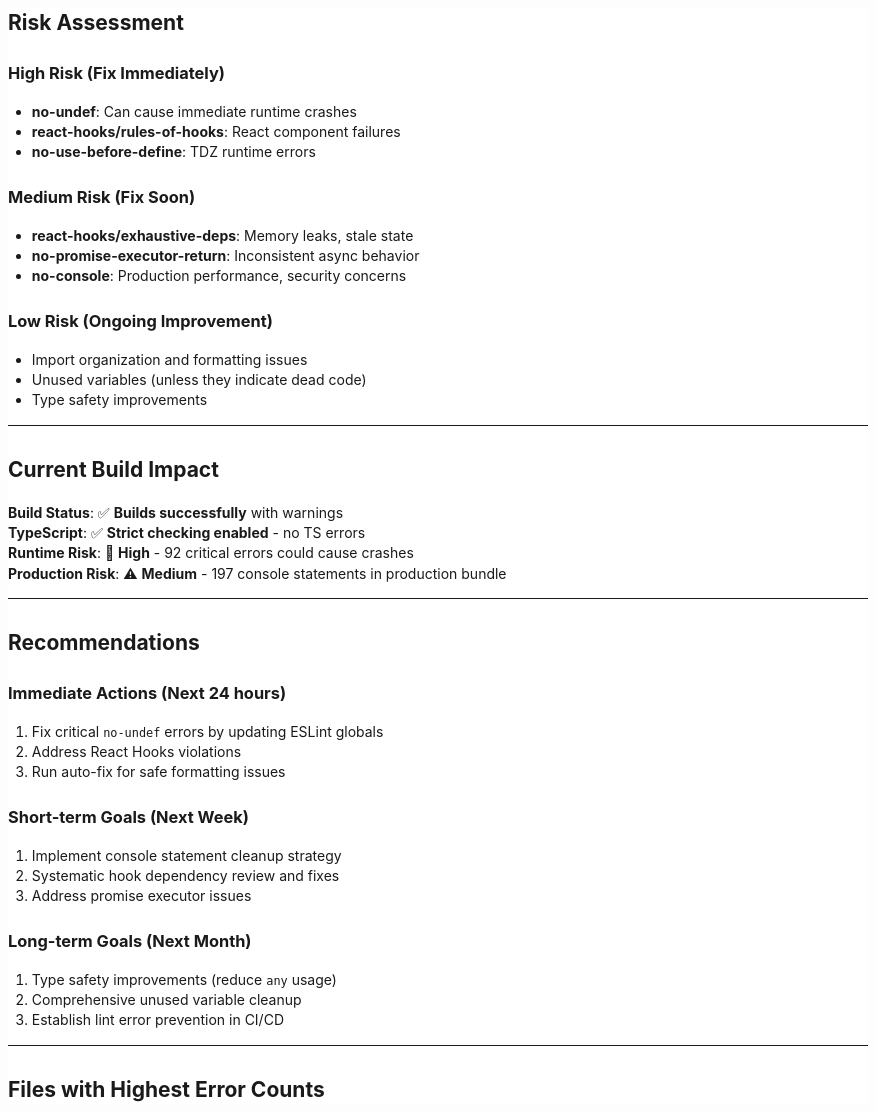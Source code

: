 
## Risk Assessment

### High Risk (Fix Immediately)
- **no-undef**: Can cause immediate runtime crashes
- **react-hooks/rules-of-hooks**: React component failures
- **no-use-before-define**: TDZ runtime errors

### Medium Risk (Fix Soon)  
- **react-hooks/exhaustive-deps**: Memory leaks, stale state
- **no-promise-executor-return**: Inconsistent async behavior
- **no-console**: Production performance, security concerns

### Low Risk (Ongoing Improvement)
- Import organization and formatting issues
- Unused variables (unless they indicate dead code)
- Type safety improvements

---

## Current Build Impact

**Build Status**: ✅ **Builds successfully** with warnings  
**TypeScript**: ✅ **Strict checking enabled** - no TS errors  
**Runtime Risk**: 🚨 **High** - 92 critical errors could cause crashes  
**Production Risk**: ⚠️ **Medium** - 197 console statements in production bundle

---

## Recommendations

### Immediate Actions (Next 24 hours)
1. Fix critical `no-undef` errors by updating ESLint globals
2. Address React Hooks violations  
3. Run auto-fix for safe formatting issues

### Short-term Goals (Next Week)
1. Implement console statement cleanup strategy
2. Systematic hook dependency review and fixes
3. Address promise executor issues

### Long-term Goals (Next Month)  
1. Type safety improvements (reduce `any` usage)
2. Comprehensive unused variable cleanup
3. Establish lint error prevention in CI/CD

---

## Files with Highest Error Counts
